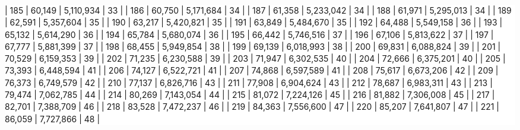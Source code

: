 | 185   |  60,149 |  5,110,934 |      33 |
| 186   |  60,750 |  5,171,684 |      34 |
| 187   |  61,358 |  5,233,042 |      34 |
| 188   |  61,971 |  5,295,013 |      34 |
| 189   |  62,591 |  5,357,604 |      35 |
| 190   |  63,217 |  5,420,821 |      35 |
| 191   |  63,849 |  5,484,670 |      35 |
| 192   |  64,488 |  5,549,158 |      36 |
| 193   |  65,132 |  5,614,290 |      36 |
| 194   |  65,784 |  5,680,074 |      36 |
| 195   |  66,442 |  5,746,516 |      37 |
| 196   |  67,106 |  5,813,622 |      37 |
| 197   |  67,777 |  5,881,399 |      37 |
| 198   |  68,455 |  5,949,854 |      38 |
| 199   |  69,139 |  6,018,993 |      38 |
| 200   |  69,831 |  6,088,824 |      39 |
| 201   |  70,529 |  6,159,353 |      39 |
| 202   |  71,235 |  6,230,588 |      39 |
| 203   |  71,947 |  6,302,535 |      40 |
| 204   |  72,666 |  6,375,201 |      40 |
| 205   |  73,393 |  6,448,594 |      41 |
| 206   |  74,127 |  6,522,721 |      41 |
| 207   |  74,868 |  6,597,589 |      41 |
| 208   |  75,617 |  6,673,206 |      42 |
| 209   |  76,373 |  6,749,579 |      42 |
| 210   |  77,137 |  6,826,716 |      43 |
| 211   |  77,908 |  6,904,624 |      43 |
| 212   |  78,687 |  6,983,311 |      43 |
| 213   |  79,474 |  7,062,785 |      44 |
| 214   |  80,269 |  7,143,054 |      44 |
| 215   |  81,072 |  7,224,126 |      45 |
| 216   |  81,882 |  7,306,008 |      45 |
| 217   |  82,701 |  7,388,709 |      46 |
| 218   |  83,528 |  7,472,237 |      46 |
| 219   |  84,363 |  7,556,600 |      47 |
| 220   |  85,207 |  7,641,807 |      47 |
| 221   |  86,059 |  7,727,866 |      48 |